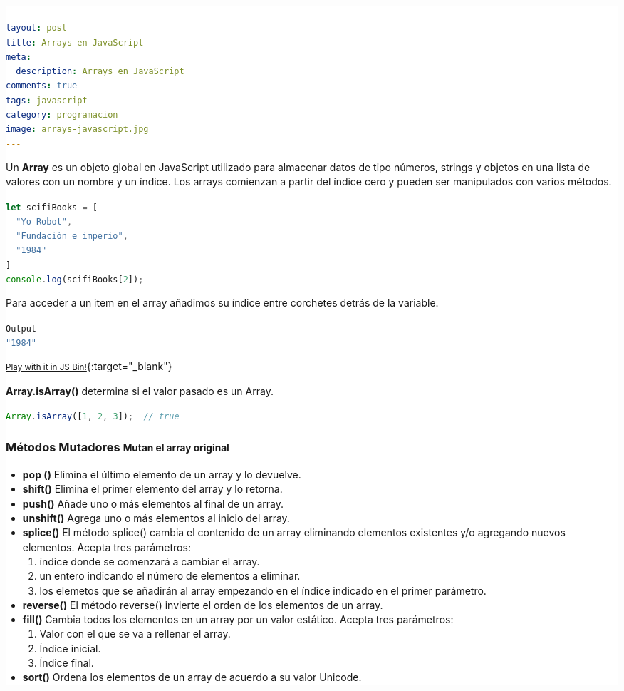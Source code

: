 ```yaml
---
layout: post
title: Arrays en JavaScript
meta:
  description: Arrays en JavaScript
comments: true
tags: javascript
category: programacion
image: arrays-javascript.jpg
---
```


Un **Array** es un objeto global en JavaScript utilizado para almacenar datos de tipo números, strings y objetos en una lista de valores con un nombre y un índice.
Los arrays comienzan a partir del índice cero y pueden ser manipulados con varios métodos.

```js
let scifiBooks = [
  "Yo Robot",
  "Fundación e imperio",
  "1984"
]
console.log(scifiBooks[2]);
```

Para acceder a un item en el array añadimos su índice entre corchetes detrás de la variable.

```sh
Output
"1984"
```
[<small><i class="fas fa-external-link-alt"></i> Play with it in JS Bin!</small>](https://jsbin.com/bubukey/edit?js,console){:target="_blank"}


**Array.isArray()** determina si el valor pasado es un Array.

```js
Array.isArray([1, 2, 3]);  // true
```

<h3>
  Métodos Mutadores
  <small class="text-muted">Mutan el array original</small>
</h3>

- **pop ()** Elimina el último elemento de un array y lo devuelve.
- **shift()** Elimina el primer elemento del array y lo retorna.
- **push()** Añade uno o más elementos al final de un array.
- **unshift()** Agrega uno o más elementos al inicio del array.
- **splice()** El método splice() cambia el contenido de un array eliminando elementos existentes y/o agregando nuevos elementos. Acepta tres parámetros: 
  1. índice donde se comenzará a cambiar el array.
  2. un entero indicando el  número de elementos a eliminar.
  3. los elemetos que se añadirán al array empezando en el índice indicado en el primer parámetro.
- **reverse()** El método reverse() invierte el orden de los elementos de un array.
- **fill()** Cambia todos los elementos en un array por un valor estático. Acepta tres parámetros: 
  1. Valor con el que se va a rellenar el array.
  2. Índice inicial.
  3. Índice final.
- **sort()** Ordena los elementos de un array de acuerdo a su valor Unicode.
